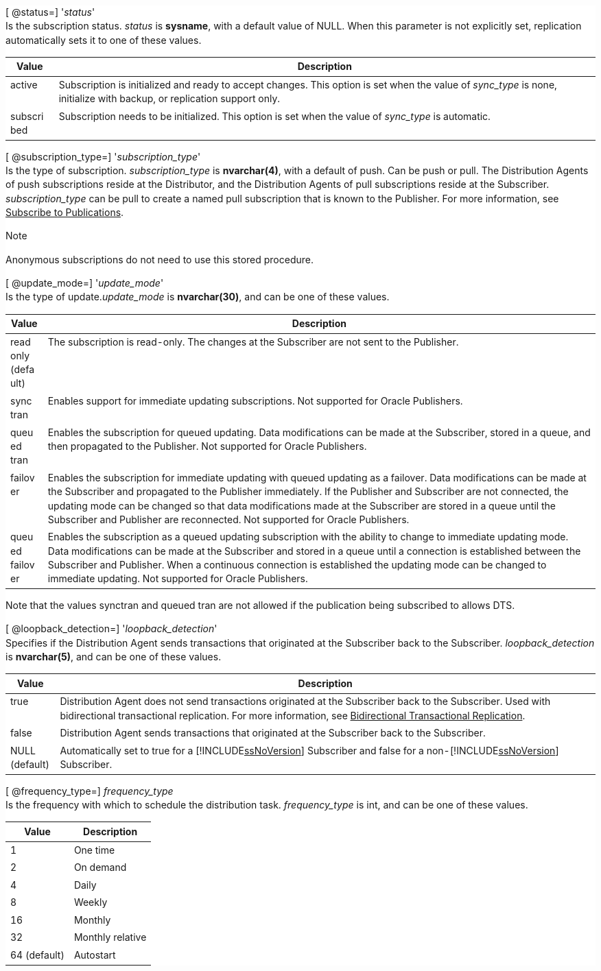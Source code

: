  [ @status=] '*status*'  
 Is the subscription status. *status* is **sysname**, with a default value of NULL. When this parameter is not explicitly set, replication automatically sets it to one of these values.  
  
|Value|Description|  
|-----------|-----------------|  
|active|Subscription is initialized and ready to accept changes. This option is set when the value of *sync_type* is none, initialize with backup, or replication support only.|  
|subscribed|Subscription needs to be initialized. This option is set when the value of *sync_type* is automatic.|  
  
 [ @subscription_type=] '*subscription_type*'  
 Is the type of subscription. *subscription_type* is **nvarchar(4)**, with a default of push. Can be push or pull. The Distribution Agents of push subscriptions reside at the Distributor, and the Distribution Agents of pull subscriptions reside at the Subscriber. *subscription_type* can be pull to create a named pull subscription that is known to the Publisher. For more information, see [Subscribe to Publications](../../relational-databases/replication/subscribe-to-publications.md).  
  
> [!NOTE]  
>  Anonymous subscriptions do not need to use this stored procedure.  
  
 [ @update_mode=] '*update_mode*'  
 Is the type of update.*update_mode* is **nvarchar(30)**, and can be one of these values.  
  
|Value|Description|  
|-----------|-----------------|  
|read only (default)|The subscription is read-only. The changes at the Subscriber are not sent to the Publisher.|  
|sync tran|Enables support for immediate updating subscriptions. Not supported for Oracle Publishers.|  
|queued tran|Enables the subscription for queued updating. Data modifications can be made at the Subscriber, stored in a queue, and then propagated to the Publisher. Not supported for Oracle Publishers.|  
|failover|Enables the subscription for immediate updating with queued updating as a failover. Data modifications can be made at the Subscriber and propagated to the Publisher immediately. If the Publisher and Subscriber are not connected, the updating mode can be changed so that data modifications made at the Subscriber are stored in a queue until the Subscriber and Publisher are reconnected. Not supported for Oracle Publishers.|  
|queued failover|Enables the subscription as a queued updating subscription with the ability to change to immediate updating mode. Data modifications can be made at the Subscriber and stored in a queue until a connection is established between the Subscriber and Publisher. When a continuous connection is established the updating mode can be changed to immediate updating. Not supported for Oracle Publishers.|  
  
 Note that the values synctran and queued tran are not allowed if the publication being subscribed to allows DTS.  
  
 [ @loopback_detection=] '*loopback_detection*'  
 Specifies if the Distribution Agent sends transactions that originated at the Subscriber back to the Subscriber. *loopback_detection* is **nvarchar(5)**, and can be one of these values.  
  
|Value|Description|  
|-----------|-----------------|  
|true|Distribution Agent does not send transactions originated at the Subscriber back to the Subscriber. Used with bidirectional transactional replication. For more information, see [Bidirectional Transactional Replication](../../relational-databases/replication/transactional/bidirectional-transactional-replication.md).|  
|false|Distribution Agent sends transactions that originated at the Subscriber back to the Subscriber.|  
|NULL (default)|Automatically set to true for a [!INCLUDE[ssNoVersion](../../includes/ssnoversion-md.md)] Subscriber and false for a non-[!INCLUDE[ssNoVersion](../../includes/ssnoversion-md.md)] Subscriber.|  
  
 [ @frequency_type=] *frequency_type*  
 Is the frequency with which to schedule the distribution task. *frequency_type* is int, and can be one of these values.  
  
|Value|Description|  
|-----------|-----------------|  
|1|One time|  
|2|On demand|  
|4|Daily|  
|8|Weekly|  
|16|Monthly|  
|32|Monthly relative|  
|64 (default)|Autostart|  